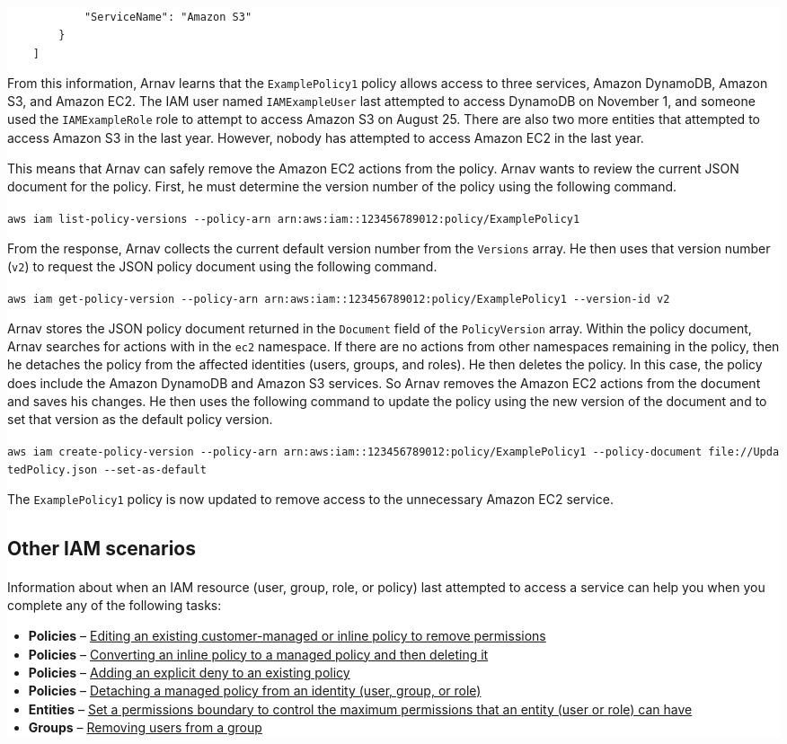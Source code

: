 ```
            "ServiceName": "Amazon S3"
        }
    ]
```

From this information, Arnav learns that the `ExamplePolicy1` policy allows access to three services, Amazon DynamoDB, Amazon S3, and Amazon EC2\. The IAM user named `IAMExampleUser` last attempted to access DynamoDB on November 1, and someone used the `IAMExampleRole` role to attempt to access Amazon S3 on August 25\. There are also two more entities that attempted to access Amazon S3 in the last year\. However, nobody has attempted to access Amazon EC2 in the last year\.

This means that Arnav can safely remove the Amazon EC2 actions from the policy\. Arnav wants to review the current JSON document for the policy\. First, he must determine the version number of the policy using the following command\.

```
aws iam list-policy-versions --policy-arn arn:aws:iam::123456789012:policy/ExamplePolicy1
```

From the response, Arnav collects the current default version number from the `Versions` array\. He then uses that version number \(`v2`\) to request the JSON policy document using the following command\.

```
aws iam get-policy-version --policy-arn arn:aws:iam::123456789012:policy/ExamplePolicy1 --version-id v2
```

Arnav stores the JSON policy document returned in the `Document` field of the `PolicyVersion` array\. Within the policy document, Arnav searches for actions with in the `ec2` namespace\. If there are no actions from other namespaces remaining in the policy, then he detaches the policy from the affected identities \(users, groups, and roles\)\. He then deletes the policy\. In this case, the policy does include the Amazon DynamoDB and Amazon S3 services\. So Arnav removes the Amazon EC2 actions from the document and saves his changes\. He then uses the following command to update the policy using the new version of the document and to set that version as the default policy version\.

```
aws iam create-policy-version --policy-arn arn:aws:iam::123456789012:policy/ExamplePolicy1 --policy-document file://UpdatedPolicy.json --set-as-default
```

The `ExamplePolicy1` policy is now updated to remove access to the unnecessary Amazon EC2 service\.

## Other IAM scenarios<a name="access-advisor-scenarios-other"></a>

Information about when an IAM resource \(user, group, role, or policy\) last attempted to access a service can help you when you complete any of the following tasks:
+ **Policies** – [Editing an existing customer\-managed or inline policy to remove permissions](access_policies_manage-edit.md)
+ **Policies** – [Converting an inline policy to a managed policy and then deleting it](best-practices.md#best-practice-managed-vs-inline)
+ **Policies** – [Adding an explicit deny to an existing policy](reference_policies_evaluation-logic.md#AccessPolicyLanguage_Interplay)
+ **Policies** – [Detaching a managed policy from an identity \(user, group, or role\)](access_policies_manage-attach-detach.md#detach-managed-policy-console)
+ **Entities** – [Set a permissions boundary to control the maximum permissions that an entity \(user or role\) can have](access_policies_manage-attach-detach.md)
+ **Groups** – [Removing users from a group](id_groups_manage_add-remove-users.md)
